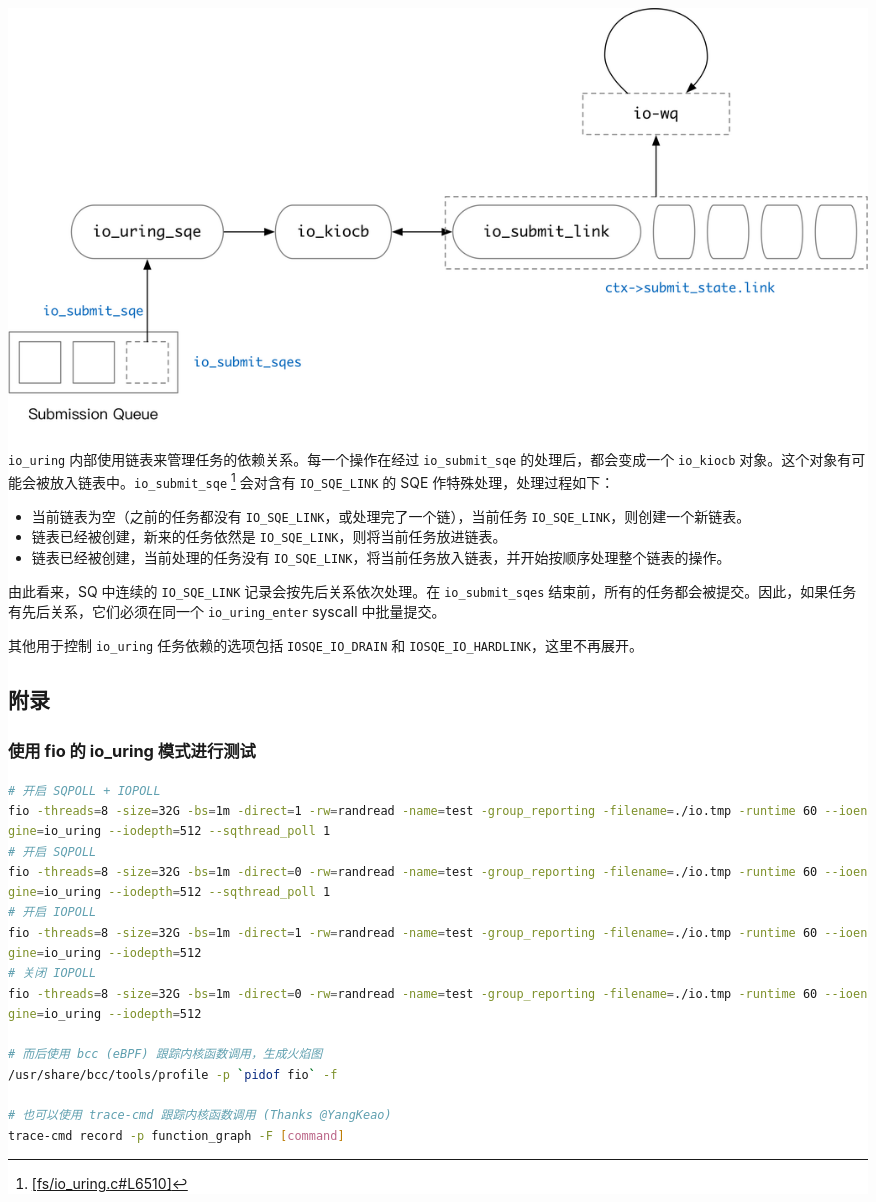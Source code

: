 ![Task Link](submit_lifecycle.png)

`io_uring` 内部使用链表来管理任务的依赖关系。每一个操作在经过 `io_submit_sqe` 的处理后，都会变成一个 `io_kiocb` 对象。这个对象有可能会被放入链表中。`io_submit_sqe` [^8] 会对含有 `IO_SQE_LINK` 的 SQE 作特殊处理，处理过程如下：

* 当前链表为空（之前的任务都没有 `IO_SQE_LINK`，或处理完了一个链），当前任务 `IO_SQE_LINK`，则创建一个新链表。
* 链表已经被创建，新来的任务依然是 `IO_SQE_LINK`，则将当前任务放进链表。
* 链表已经被创建，当前处理的任务没有 `IO_SQE_LINK`，将当前任务放入链表，并开始按顺序处理整个链表的操作。

由此看来，SQ 中连续的 `IO_SQE_LINK` 记录会按先后关系依次处理。在 `io_submit_sqes` 结束前，所有的任务都会被提交。因此，如果任务有先后关系，它们必须在同一个 `io_uring_enter` syscall 中批量提交。

其他用于控制 `io_uring` 任务依赖的选项包括 `IOSQE_IO_DRAIN` 和 `IOSQE_IO_HARDLINK`，这里不再展开。

[^7]: [[PATCHSET 0/3] io_uring: support for linked SQEs](https://lore.kernel.org/linux-block/20190517214131.5925-1-axboe@kernel.dk/), [[PATCHSET v2 0/3] io_uring: support for linked SQEs](https://lore.kernel.org/linux-block/20190529202948.20833-1-axboe@kernel.dk/)
[^8]: [[fs/io_uring.c#L6510]](https://elixir.bootlin.com/linux/v5.12.10/source/fs/io_uring.c#L6510)

## 附录

### 使用 fio 的 io_uring 模式进行测试


```bash
# 开启 SQPOLL + IOPOLL
fio -threads=8 -size=32G -bs=1m -direct=1 -rw=randread -name=test -group_reporting -filename=./io.tmp -runtime 60 --ioengine=io_uring --iodepth=512 --sqthread_poll 1
# 开启 SQPOLL
fio -threads=8 -size=32G -bs=1m -direct=0 -rw=randread -name=test -group_reporting -filename=./io.tmp -runtime 60 --ioengine=io_uring --iodepth=512 --sqthread_poll 1
# 开启 IOPOLL
fio -threads=8 -size=32G -bs=1m -direct=1 -rw=randread -name=test -group_reporting -filename=./io.tmp -runtime 60 --ioengine=io_uring --iodepth=512
# 关闭 IOPOLL
fio -threads=8 -size=32G -bs=1m -direct=0 -rw=randread -name=test -group_reporting -filename=./io.tmp -runtime 60 --ioengine=io_uring --iodepth=512

# 而后使用 bcc (eBPF) 跟踪内核函数调用，生成火焰图
/usr/share/bcc/tools/profile -p `pidof fio` -f

# 也可以使用 trace-cmd 跟踪内核函数调用 (Thanks @YangKeao)
trace-cmd record -p function_graph -F [command]
```


[^1]: `SQ_RING`, `CQ_RING` 的类型均为 `struct io_rings`, 存放提交队列元素的区域是 `struct io_uring_sqe` 的数组。事实上，单个 `io_rings` 结构体既包括 SQ 信息，也包括 CQ 信息。当前的 io_uring 实现中，SQ、CQ 对应的区域指向同一个 `io_rings` 结构体。举个例子，params 中有 `io_sqring_offsets sq_off`。通过 `*(sq_ring_ptr + sq_off.head)` 和 `*(cq_ring_ptr + sq_off.head)` 都可以访问到 SQ 的队首编号。
[^2]: [[io_uring.c#L9658]](https://elixir.bootlin.com/linux/v5.12.10/source/fs/io_uring.c#L9658)
[^3]: [[io_uring.c#L860]](https://elixir.bootlin.com/linux/v5.12.10/source/fs/io_uring.c#L860)
[^4]: [`include/uapi/linux/io_uring.h`](https://elixir.bootlin.com/linux/v5.12.10/include/uapi/linux/io_uring.h)
[^5]: 大多数情况下，这个数据会是一个指针，指向该操作对应的用户上下文。本人之前的 [在 Rust 中实现基于 `io_uring` 的异步随机读文件](/posts/articles/2021-01-30-async-random-read-with-rust/) 就介绍了一种 `io_uring` 的用户态接口实现。`user_data` 存储 `UringTask` 结构体的内存地址。
[^6]: [io-wq patchset](https://lore.kernel.org/linux-block/20191024134439.28498-1-axboe@kernel.dk/T/)